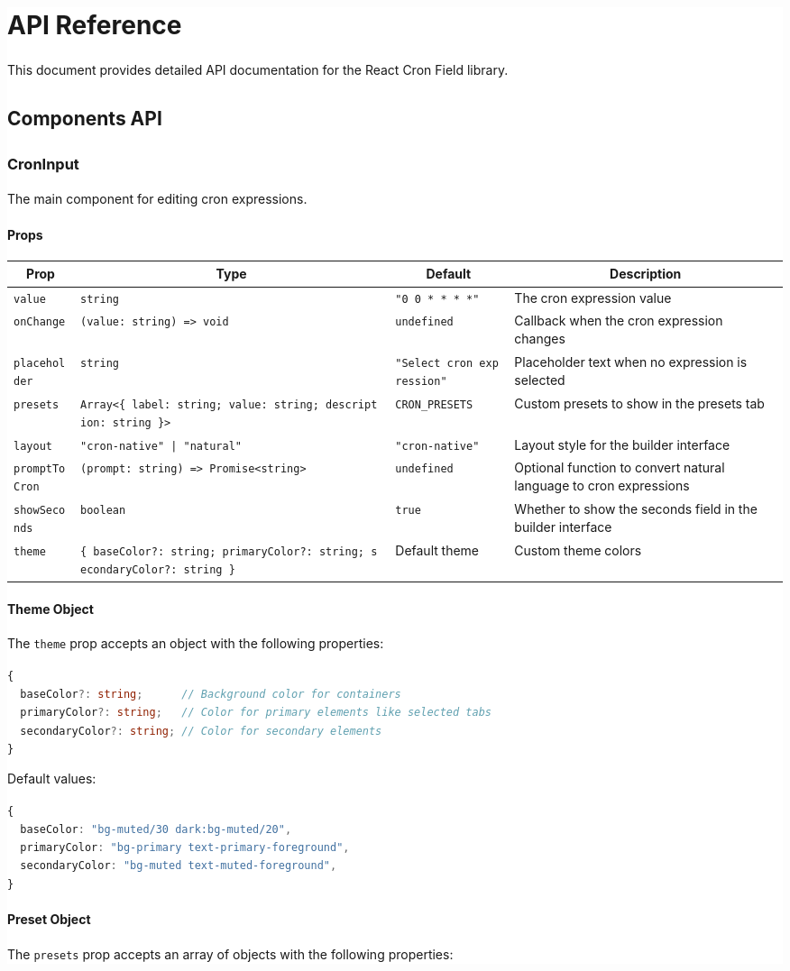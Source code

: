 # API Reference

This document provides detailed API documentation for the React Cron Field library.

## Components API

### CronInput

The main component for editing cron expressions.

#### Props

| Prop | Type | Default | Description |
|------|------|---------|-------------|
| `value` | `string` | `"0 0 * * * *"` | The cron expression value |
| `onChange` | `(value: string) => void` | `undefined` | Callback when the cron expression changes |
| `placeholder` | `string` | `"Select cron expression"` | Placeholder text when no expression is selected |
| `presets` | `Array<{ label: string; value: string; description: string }>` | `CRON_PRESETS` | Custom presets to show in the presets tab |
| `layout` | `"cron-native" \| "natural"` | `"cron-native"` | Layout style for the builder interface |
| `promptToCron` | `(prompt: string) => Promise<string>` | `undefined` | Optional function to convert natural language to cron expressions |
| `showSeconds` | `boolean` | `true` | Whether to show the seconds field in the builder interface |
| `theme` | `{ baseColor?: string; primaryColor?: string; secondaryColor?: string }` | Default theme | Custom theme colors |

#### Theme Object

The `theme` prop accepts an object with the following properties:

```typescript
{
  baseColor?: string;      // Background color for containers
  primaryColor?: string;   // Color for primary elements like selected tabs
  secondaryColor?: string; // Color for secondary elements
}
```

Default values:
```typescript
{
  baseColor: "bg-muted/30 dark:bg-muted/20",
  primaryColor: "bg-primary text-primary-foreground",
  secondaryColor: "bg-muted text-muted-foreground",
}
```

#### Preset Object

The `presets` prop accepts an array of objects with the following properties:
